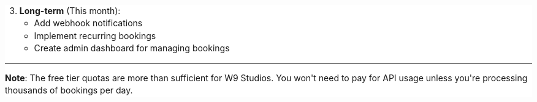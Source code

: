 3. **Long-term** (This month):
   - Add webhook notifications
   - Implement recurring bookings
   - Create admin dashboard for managing bookings

---

**Note**: The free tier quotas are more than sufficient for W9 Studios. You won't need to pay for API usage unless you're processing thousands of bookings per day.